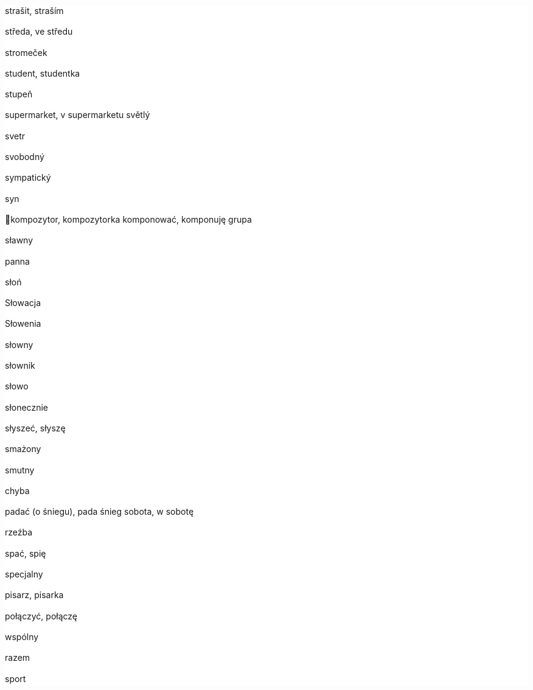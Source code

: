 strašit, straším 

středa, ve středu 

stromeček 

student, studentka 

stupeň 

supermarket, v supermarketu světlý 

svetr 

svobodný 

sympatický 

syn 

kompozytor, kompozytorka komponować, komponuję grupa 

sławny 

panna 

słoń 

Słowacja 

Słowenia 

słowny 

słownik 

słowo 

słonecznie 

słyszeć, słyszę 

smażony 

smutny 

chyba 

padać (o śniegu), pada śnieg sobota, w sobotę 

rzeźba 

spać, spię 

specjalny 

pisarz, pisarka 

połączyć, połączę 

wspólny 

razem 

sport 
